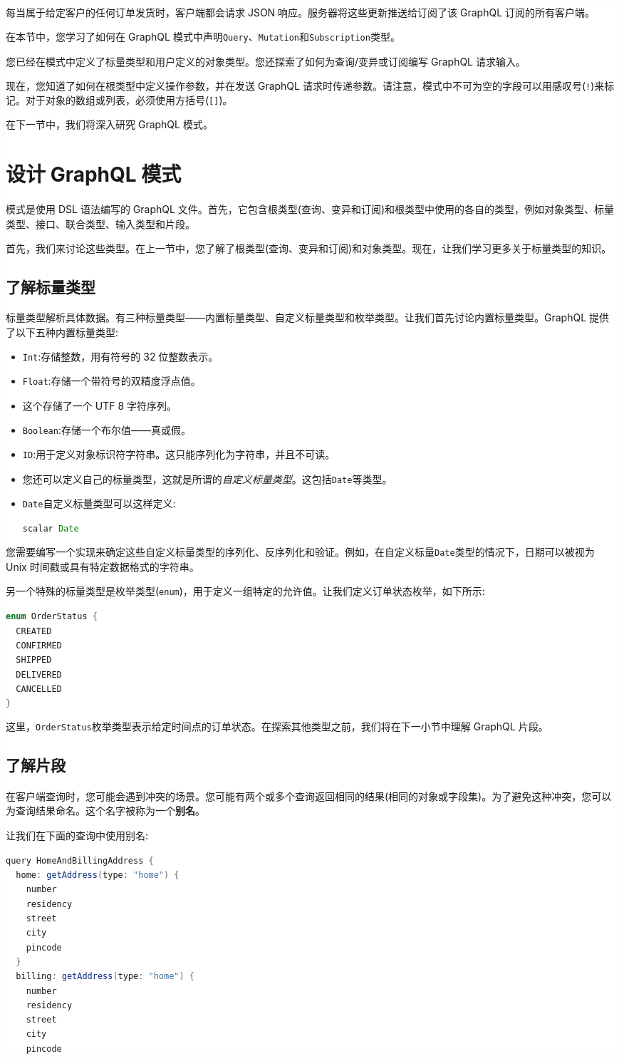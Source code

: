 每当属于给定客户的任何订单发货时，客户端都会请求 JSON 响应。服务器将这些更新推送给订阅了该 GraphQL 订阅的所有客户端。

在本节中，您学习了如何在 GraphQL 模式中声明`Query`、`Mutation`和`Subscription`类型。

您已经在模式中定义了标量类型和用户定义的对象类型。您还探索了如何为查询/变异或订阅编写 GraphQL 请求输入。

现在，您知道了如何在根类型中定义操作参数，并在发送 GraphQL 请求时传递参数。请注意，模式中不可为空的字段可以用感叹号(`!`)来标记。对于对象的数组或列表，必须使用方括号(`[]`)。

在下一节中，我们将深入研究 GraphQL 模式。

# 设计 GraphQL 模式

模式是使用 DSL 语法编写的 GraphQL 文件。首先，它包含根类型(查询、变异和订阅)和根类型中使用的各自的类型，例如对象类型、标量类型、接口、联合类型、输入类型和片段。

首先，我们来讨论这些类型。在上一节中，您了解了根类型(查询、变异和订阅)和对象类型。现在，让我们学习更多关于标量类型的知识。

## 了解标量类型

标量类型解析具体数据。有三种标量类型——内置标量类型、自定义标量类型和枚举类型。让我们首先讨论内置标量类型。GraphQL 提供了以下五种内置标量类型:

*   `Int`:存储整数，用有符号的 32 位整数表示。
*   `Float`:存储一个带符号的双精度浮点值。
*   这个存储了一个 UTF 8 字符序列。
*   `Boolean`:存储一个布尔值——真或假。
*   `ID`:用于定义对象标识符字符串。这只能序列化为字符串，并且不可读。
*   您还可以定义自己的标量类型，这就是所谓的*自定义标量类型*。这包括`Date`等类型。
*   `Date`自定义标量类型可以这样定义:

    ```java
    scalar Date
    ```

您需要编写一个实现来确定这些自定义标量类型的序列化、反序列化和验证。例如，在自定义标量`Date`类型的情况下，日期可以被视为 Unix 时间戳或具有特定数据格式的字符串。

另一个特殊的标量类型是枚举类型(`enum`)，用于定义一组特定的允许值。让我们定义订单状态枚举，如下所示:

```java
enum OrderStatus {
  CREATED
  CONFIRMED
  SHIPPED
  DELIVERED
  CANCELLED
}
```

这里，`OrderStatus`枚举类型表示给定时间点的订单状态。在探索其他类型之前，我们将在下一小节中理解 GraphQL 片段。

## 了解片段

在客户端查询时，您可能会遇到冲突的场景。您可能有两个或多个查询返回相同的结果(相同的对象或字段集)。为了避免这种冲突，您可以为查询结果命名。这个名字被称为一个**别名**。

让我们在下面的查询中使用别名:

```java
query HomeAndBillingAddress {
  home: getAddress(type: "home") {
    number
    residency
    street
    city
    pincode
  }
  billing: getAddress(type: "home") {
    number
    residency
    street
    city
    pincode
```